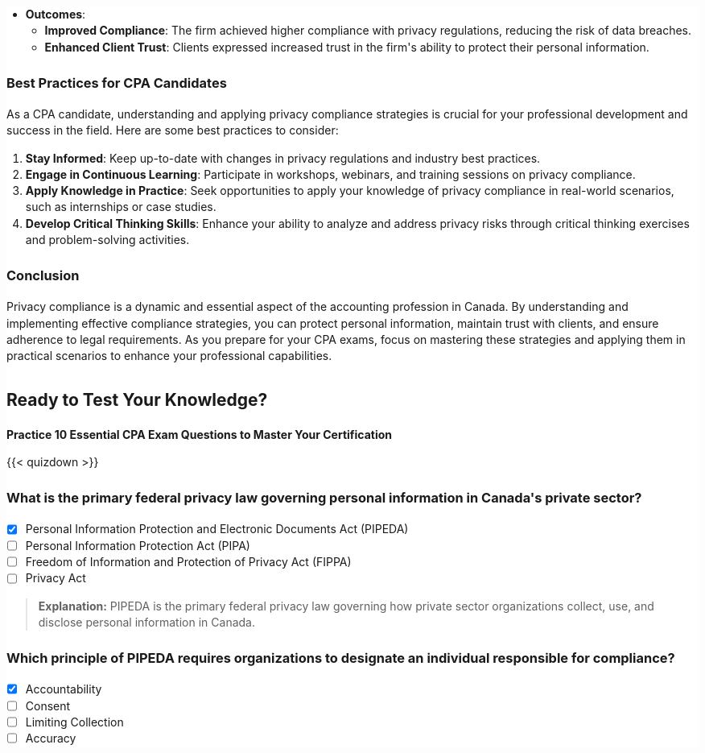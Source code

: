 - **Outcomes**:
  - **Improved Compliance**: The firm achieved higher compliance with privacy regulations, reducing the risk of data breaches.
  - **Enhanced Client Trust**: Clients expressed increased trust in the firm's ability to protect their personal information.

### Best Practices for CPA Candidates

As a CPA candidate, understanding and applying privacy compliance strategies is crucial for your professional development and success in the field. Here are some best practices to consider:

1. **Stay Informed**: Keep up-to-date with changes in privacy regulations and industry best practices.
2. **Engage in Continuous Learning**: Participate in workshops, webinars, and training sessions on privacy compliance.
3. **Apply Knowledge in Practice**: Seek opportunities to apply your knowledge of privacy compliance in real-world scenarios, such as internships or case studies.
4. **Develop Critical Thinking Skills**: Enhance your ability to analyze and address privacy risks through critical thinking exercises and problem-solving activities.

### Conclusion

Privacy compliance is a dynamic and essential aspect of the accounting profession in Canada. By understanding and implementing effective compliance strategies, you can protect personal information, maintain trust with clients, and ensure adherence to legal requirements. As you prepare for your CPA exams, focus on mastering these strategies and applying them in practical scenarios to enhance your professional capabilities.

## **Ready to Test Your Knowledge?**

**Practice 10 Essential CPA Exam Questions to Master Your Certification**

{{< quizdown >}}

### What is the primary federal privacy law governing personal information in Canada's private sector?

- [x] Personal Information Protection and Electronic Documents Act (PIPEDA)
- [ ] Personal Information Protection Act (PIPA)
- [ ] Freedom of Information and Protection of Privacy Act (FIPPA)
- [ ] Privacy Act

> **Explanation:** PIPEDA is the primary federal privacy law governing how private sector organizations collect, use, and disclose personal information in Canada.

### Which principle of PIPEDA requires organizations to designate an individual responsible for compliance?

- [x] Accountability
- [ ] Consent
- [ ] Limiting Collection
- [ ] Accuracy
